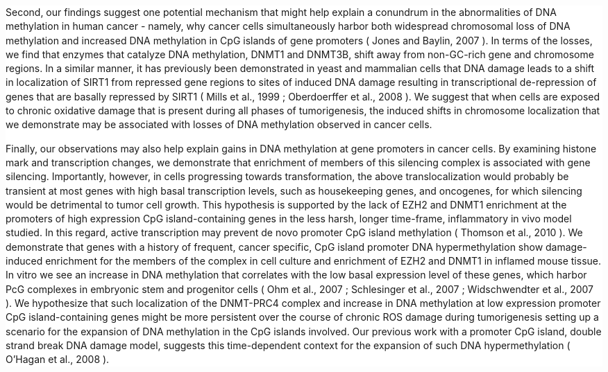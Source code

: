 Second, our findings suggest one potential mechanism that might help explain a conundrum in the abnormalities of DNA methylation in human cancer - namely, why cancer cells simultaneously harbor both widespread chromosomal loss of DNA methylation and increased DNA methylation in CpG islands of gene promoters ( Jones and Baylin, 2007 ). In terms of the losses, we find that enzymes that catalyze DNA methylation, DNMT1 and DNMT3B, shift away from non-GC-rich gene and chromosome regions. In a similar manner, it has previously been demonstrated in yeast and mammalian cells that DNA damage leads to a shift in localization of SIRT1 from repressed gene regions to sites of induced DNA damage resulting in transcriptional de-repression of genes that are basally repressed by SIRT1 ( Mills et al., 1999 ; Oberdoerffer et al., 2008 ). We suggest that when cells are exposed to chronic oxidative damage that is present during all phases of tumorigenesis, the induced shifts in chromosome localization that we demonstrate may be associated with losses of DNA methylation observed in cancer cells.

Finally, our observations may also help explain gains in DNA methylation at gene promoters in cancer cells. By examining histone mark and transcription changes, we demonstrate that enrichment of members of this silencing complex is associated with gene silencing. Importantly, however, in cells progressing towards transformation, the above translocalization would probably be transient at most genes with high basal transcription levels, such as housekeeping genes, and oncogenes, for which silencing would be detrimental to tumor cell growth. This hypothesis is supported by the lack of EZH2 and DNMT1 enrichment at the promoters of high expression CpG island-containing genes in the less harsh, longer time-frame, inflammatory in vivo model studied. In this regard, active transcription may prevent de novo promoter CpG island methylation ( Thomson et al., 2010 ). We demonstrate that genes with a history of frequent, cancer specific, CpG island promoter DNA hypermethylation show damage-induced enrichment for the members of the complex in cell culture and enrichment of EZH2 and DNMT1 in inflamed mouse tissue. In vitro we see an increase in DNA methylation that correlates with the low basal expression level of these genes, which harbor PcG complexes in embryonic stem and progenitor cells ( Ohm et al., 2007 ; Schlesinger et al., 2007 ; Widschwendter et al., 2007 ). We hypothesize that such localization of the DNMT-PRC4 complex and increase in DNA methylation at low expression promoter CpG island-containing genes might be more persistent over the course of chronic ROS damage during tumorigenesis setting up a scenario for the expansion of DNA methylation in the CpG islands involved. Our previous work with a promoter CpG island, double strand break DNA damage model, suggests this time-dependent context for the expansion of such DNA hypermethylation ( O’Hagan et al., 2008 ).
